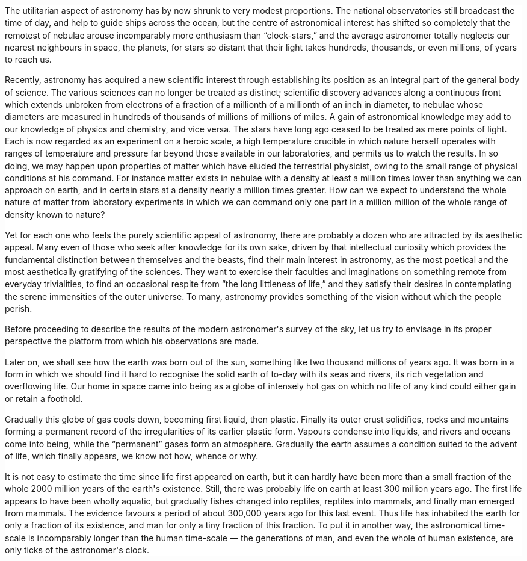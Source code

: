 The utilitarian aspect of astronomy has by now shrunk to very modest proportions. The national observatories still broadcast the time of day, and help to guide ships across the ocean, but the centre of astronomical interest has shifted so completely that the remotest of nebulae arouse incomparably more enthusiasm than “clock-stars,” and the average astronomer totally neglects our nearest neighbours in space, the planets, for stars so distant that their light takes hundreds, thousands, or even millions, of years to reach us. 

Recently, astronomy has acquired a new scientific interest through establishing its position as an integral part of the general body of science. The various sciences can no longer be treated as distinct; scientific discovery advances along a continuous front which extends unbroken from electrons of a fraction of a millionth of a millionth of an inch in diameter, to nebulae whose diameters are measured in hundreds of thousands of millions of millions of miles. A gain of astronomical knowledge may add to our knowledge of physics and chemistry, and vice versa. The stars have long ago ceased to be treated as mere points of light. Each is now regarded as an experiment on a heroic scale, a high temperature crucible in which nature herself operates with ranges of temperature and pressure far beyond those available in our laboratories, and permits us to watch the results. In so doing, we may happen upon properties of matter which have eluded the terrestrial physicist, owing to the small range of physical conditions at his command. For instance matter exists in nebulae with a density at least a million times lower than anything we can approach on earth, and in certain stars at a density nearly a million times greater. How can we expect to understand the whole nature of matter from laboratory experiments in which we can command only one part in a million million of the whole range of density known to nature? 

Yet for each one who feels the purely scientific appeal of astronomy, there are probably a dozen who are attracted by its aesthetic appeal. Many even of those who seek after knowledge for its own sake, driven by that intellectual curiosity which provides the fundamental distinction between themselves and the beasts, find their main interest in astronomy, as the most poetical and the most aesthetically gratifying of the sciences. They want to exercise their faculties and imaginations on something remote from everyday trivialities, to find an occasional respite from “the long littleness of life,” and they satisfy their desires in contemplating the serene immensities of the outer universe. To many, astronomy provides something of the vision without which the people perish. 

Before proceeding to describe the results of the modern astronomer's survey of the sky, let us try to envisage in its proper perspective the platform from which his observations are made. 

Later on, we shall see how the earth was born out of the sun, something like two thousand millions of years ago. It was born in a form in which we should find it hard to recognise the solid earth of to-day with its seas and rivers, its rich vegetation and overflowing life. Our home in space came into being as a globe of intensely hot gas on which no life of any kind could either gain or retain a foothold. 

Gradually this globe of gas cools down, becoming first liquid, then plastic. Finally its outer crust solidifies, rocks and mountains forming a permanent record of the irregularities of its earlier plastic form. Vapours condense into liquids, and rivers and oceans come into being, while the “permanent” gases form an atmosphere. Gradually the earth assumes a condition suited to the advent of life, which finally appears, we know not how, whence or why. 

It is not easy to estimate the time since life first appeared on earth, but it can hardly have been more than a small fraction of the whole 2000 million years of the earth's existence. Still, there was probably life on earth at least 300 million years ago. The first life appears to have been wholly aquatic, but gradually fishes changed into reptiles, reptiles into mammals, and finally man emerged from mammals. The evidence favours a period of about 300,000 years ago for this last event. Thus life has inhabited the earth for only a fraction of its existence, and man for only a tiny fraction of this fraction. To put it in another way, the astronomical time-scale is incomparably longer than the human time-scale — the generations of man, and even the whole of human existence, are only ticks of the astronomer's clock. 
